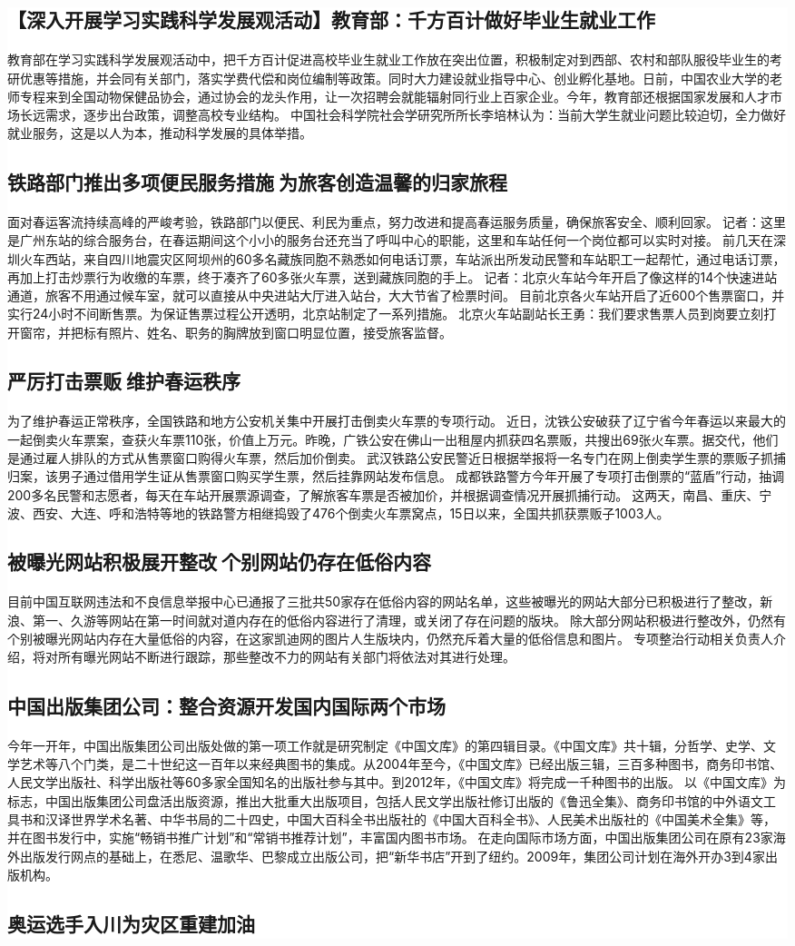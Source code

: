 
## 【深入开展学习实践科学发展观活动】教育部：千方百计做好毕业生就业工作


教育部在学习实践科学发展观活动中，把千方百计促进高校毕业生就业工作放在突出位置，积极制定对到西部、农村和部队服役毕业生的考研优惠等措施，并会同有关部门，落实学费代偿和岗位编制等政策。同时大力建设就业指导中心、创业孵化基地。日前，中国农业大学的老师专程来到全国动物保健品协会，通过协会的龙头作用，让一次招聘会就能辐射同行业上百家企业。今年，教育部还根据国家发展和人才市场长远需求，逐步出台政策，调整高校专业结构。
中国社会科学院社会学研究所所长李培林认为：当前大学生就业问题比较迫切，全力做好就业服务，这是以人为本，推动科学发展的具体举措。


## 铁路部门推出多项便民服务措施 为旅客创造温馨的归家旅程


面对春运客流持续高峰的严峻考验，铁路部门以便民、利民为重点，努力改进和提高春运服务质量，确保旅客安全、顺利回家。
记者：这里是广州东站的综合服务台，在春运期间这个小小的服务台还充当了呼叫中心的职能，这里和车站任何一个岗位都可以实时对接。
前几天在深圳火车西站，来自四川地震灾区阿坝州的60多名藏族同胞不熟悉如何电话订票，车站派出所发动民警和车站职工一起帮忙，通过电话订票，再加上打击炒票行为收缴的车票，终于凑齐了60多张火车票，送到藏族同胞的手上。
记者：北京火车站今年开启了像这样的14个快速进站通道，旅客不用通过候车室，就可以直接从中央进站大厅进入站台，大大节省了检票时间。
目前北京各火车站开启了近600个售票窗口，并实行24小时不间断售票。为保证售票过程公开透明，北京站制定了一系列措施。
北京火车站副站长王勇：我们要求售票人员到岗要立刻打开窗帘，并把标有照片、姓名、职务的胸牌放到窗口明显位置，接受旅客监督。


## 严厉打击票贩 维护春运秩序


为了维护春运正常秩序，全国铁路和地方公安机关集中开展打击倒卖火车票的专项行动。
近日，沈铁公安破获了辽宁省今年春运以来最大的一起倒卖火车票案，查获火车票110张，价值上万元。昨晚，广铁公安在佛山一出租屋内抓获四名票贩，共搜出69张火车票。据交代，他们是通过雇人排队的方式从售票窗口购得火车票，然后加价倒卖。
武汉铁路公安民警近日根据举报将一名专门在网上倒卖学生票的票贩子抓捕归案，该男子通过借用学生证从售票窗口购买学生票，然后挂靠网站发布信息。
成都铁路警方今年开展了专项打击倒票的“蓝盾”行动，抽调200多名民警和志愿者，每天在车站开展票源调查，了解旅客车票是否被加价，并根据调查情况开展抓捕行动。
这两天，南昌、重庆、宁波、西安、大连、呼和浩特等地的铁路警方相继捣毁了476个倒卖火车票窝点，15日以来，全国共抓获票贩子1003人。


## 被曝光网站积极展开整改 个别网站仍存在低俗内容


目前中国互联网违法和不良信息举报中心已通报了三批共50家存在低俗内容的网站名单，这些被曝光的网站大部分已积极进行了整改，新浪、第一、久游等网站在第一时间就对道内存在的低俗内容进行了清理，或关闭了存在问题的版块。
除大部分网站积极进行整改外，仍然有个别被曝光网站内存在大量低俗的内容，在这家凯迪网的图片人生版块内，仍然充斥着大量的低俗信息和图片。
专项整治行动相关负责人介绍，将对所有曝光网站不断进行跟踪，那些整改不力的网站有关部门将依法对其进行处理。


## 中国出版集团公司：整合资源开发国内国际两个市场


今年一开年，中国出版集团公司出版处做的第一项工作就是研究制定《中国文库》的第四辑目录。《中国文库》共十辑，分哲学、史学、文学艺术等八个门类，是二十世纪这一百年以来经典图书的集成。从2004年至今，《中国文库》已经出版三辑，三百多种图书，商务印书馆、人民文学出版社、科学出版社等60多家全国知名的出版社参与其中。到2012年，《中国文库》将完成一千种图书的出版。
以《中国文库》为标志，中国出版集团公司盘活出版资源，推出大批重大出版项目，包括人民文学出版社修订出版的《鲁迅全集》、商务印书馆的中外语文工具书和汉译世界学术名著、中华书局的二十四史，中国大百科全书出版社的《中国大百科全书》、人民美术出版社的《中国美术全集》等，并在图书发行中，实施“畅销书推广计划”和“常销书推荐计划”，丰富国内图书市场。
在走向国际市场方面，中国出版集团公司在原有23家海外出版发行网点的基础上，在悉尼、温歌华、巴黎成立出版公司，把“新华书店”开到了纽约。2009年，集团公司计划在海外开办3到4家出版机构。


## 奥运选手入川为灾区重建加油
